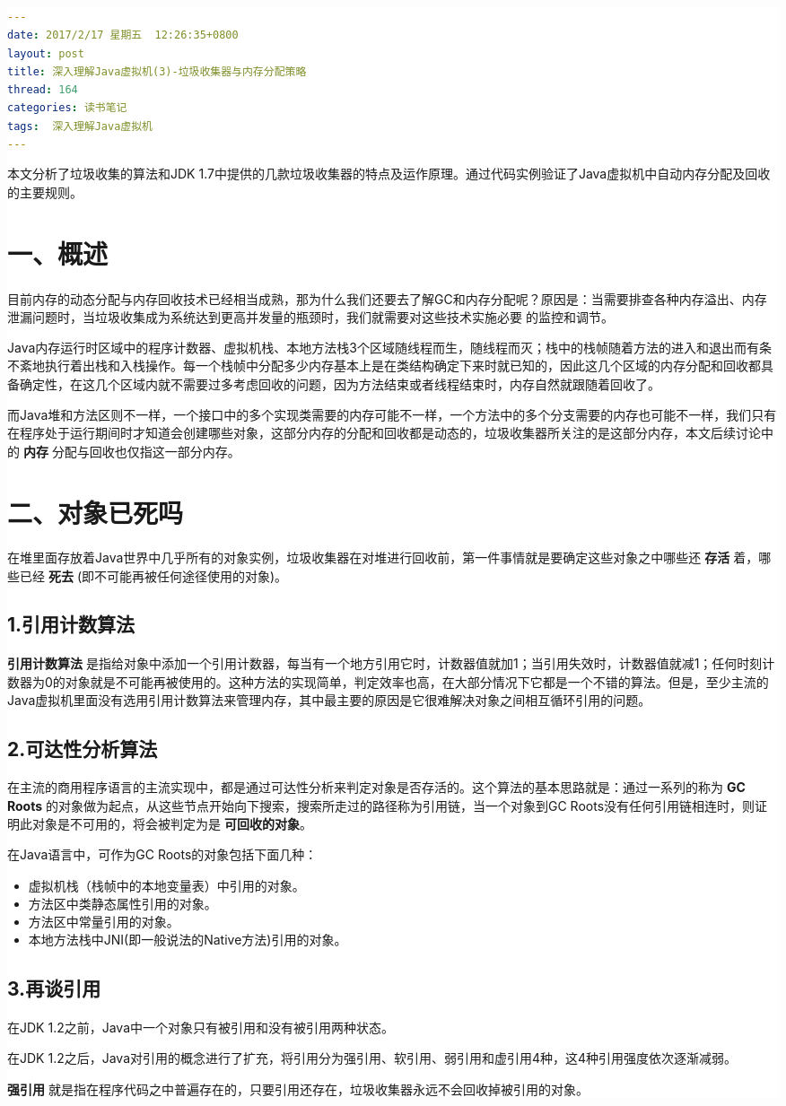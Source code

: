 ```yaml
---
date: 2017/2/17 星期五  12:26:35+0800
layout: post
title: 深入理解Java虚拟机(3)-垃圾收集器与内存分配策略
thread: 164
categories: 读书笔记
tags:  深入理解Java虚拟机
---
```


本文分析了垃圾收集的算法和JDK 1.7中提供的几款垃圾收集器的特点及运作原理。通过代码实例验证了Java虚拟机中自动内存分配及回收的主要规则。

# 一、概述

目前内存的动态分配与内存回收技术已经相当成熟，那为什么我们还要去了解GC和内存分配呢？原因是：当需要排查各种内存溢出、内存泄漏问题时，当垃圾收集成为系统达到更高并发量的瓶颈时，我们就需要对这些技术实施必要 的监控和调节。

Java内存运行时区域中的程序计数器、虚拟机栈、本地方法栈3个区域随线程而生，随线程而灭；栈中的栈帧随着方法的进入和退出而有条不紊地执行着出栈和入栈操作。每一个栈帧中分配多少内存基本上是在类结构确定下来时就已知的，因此这几个区域的内存分配和回收都具备确定性，在这几个区域内就不需要过多考虑回收的问题，因为方法结束或者线程结束时，内存自然就跟随着回收了。

而Java堆和方法区则不一样，一个接口中的多个实现类需要的内存可能不一样，一个方法中的多个分支需要的内存也可能不一样，我们只有在程序处于运行期间时才知道会创建哪些对象，这部分内存的分配和回收都是动态的，垃圾收集器所关注的是这部分内存，本文后续讨论中的 **内存** 分配与回收也仅指这一部分内存。

# 二、对象已死吗

在堆里面存放着Java世界中几乎所有的对象实例，垃圾收集器在对堆进行回收前，第一件事情就是要确定这些对象之中哪些还 **存活** 着，哪些已经 **死去** (即不可能再被任何途径使用的对象)。

## 1.引用计数算法

**引用计数算法** 是指给对象中添加一个引用计数器，每当有一个地方引用它时，计数器值就加1；当引用失效时，计数器值就减1；任何时刻计数器为0的对象就是不可能再被使用的。这种方法的实现简单，判定效率也高，在大部分情况下它都是一个不错的算法。但是，至少主流的Java虚拟机里面没有选用引用计数算法来管理内存，其中最主要的原因是它很难解决对象之间相互循环引用的问题。

## 2.可达性分析算法

在主流的商用程序语言的主流实现中，都是通过可达性分析来判定对象是否存活的。这个算法的基本思路就是：通过一系列的称为 **GC Roots** 的对象做为起点，从这些节点开始向下搜索，搜索所走过的路径称为引用链，当一个对象到GC Roots没有任何引用链相连时，则证明此对象是不可用的，将会被判定为是 **可回收的对象**。

在Java语言中，可作为GC Roots的对象包括下面几种：

- 虚拟机栈（栈帧中的本地变量表）中引用的对象。
- 方法区中类静态属性引用的对象。
- 方法区中常量引用的对象。
- 本地方法栈中JNI(即一般说法的Native方法)引用的对象。

## 3.再谈引用

在JDK 1.2之前，Java中一个对象只有被引用和没有被引用两种状态。

在JDK 1.2之后，Java对引用的概念进行了扩充，将引用分为强引用、软引用、弱引用和虚引用4种，这4种引用强度依次逐渐减弱。

**强引用** 就是指在程序代码之中普遍存在的，只要引用还存在，垃圾收集器永远不会回收掉被引用的对象。
